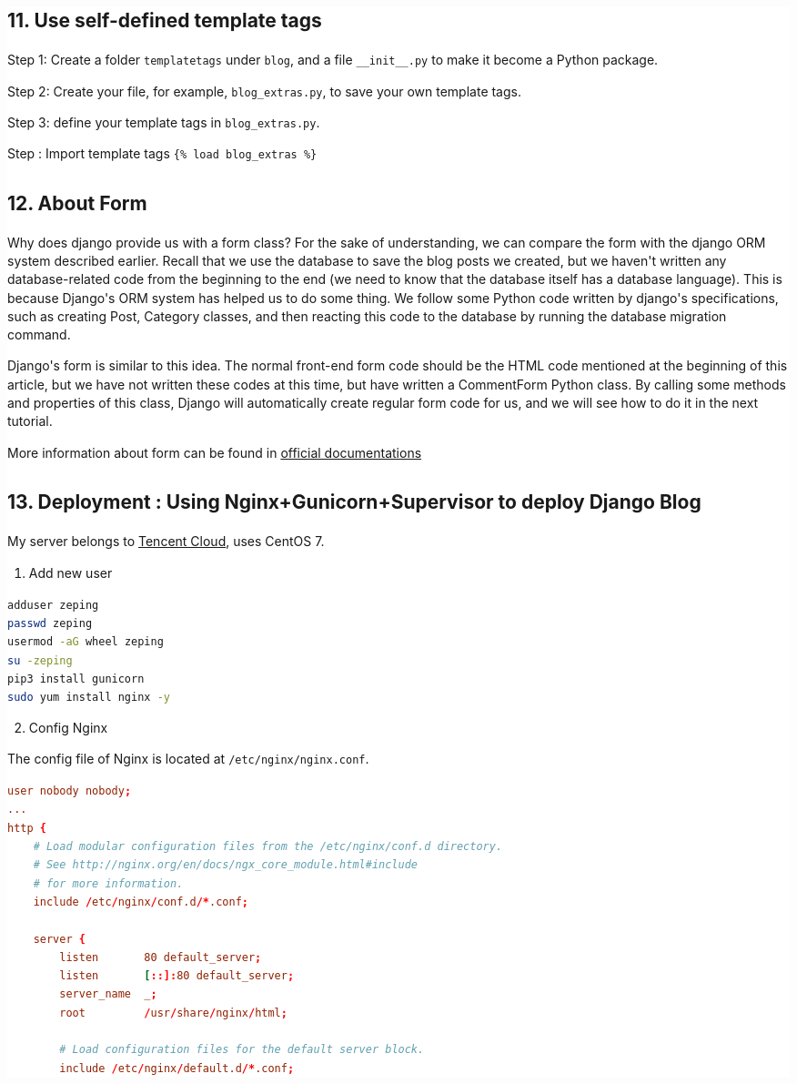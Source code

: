 ## 11. Use self-defined template tags

Step 1: Create a folder `templatetags` under `blog`, and a file `__init__.py` to make it become a Python package.

Step 2: Create your file, for example, `blog_extras.py`, to save your own template tags.

Step 3: define your template tags in `blog_extras.py`.

Step : Import template tags `{% load blog_extras %}`

## 12. About Form

Why does django provide us with a form class? For the sake of understanding, we can compare the form with the django ORM system described earlier. Recall that we use the database to save the blog posts we created, but we haven't written any database-related code from the beginning to the end (we need to know that the database itself has a database language). This is because Django's ORM system has helped us to do some thing. We follow some Python code written by django's specifications, such as creating Post, Category classes, and then reacting this code to the database by running the database migration command.

Django's form is similar to this idea. The normal front-end form code should be the HTML code mentioned at the beginning of this article, but we have not written these codes at this time, but have written a CommentForm Python class. By calling some methods and properties of this class, Django will automatically create regular form code for us, and we will see how to do it in the next tutorial.

More information about form can be found in [official documentations](https://docs.djangoproject.com/en/2.2/ref/forms/)


## 13. Deployment : Using Nginx+Gunicorn+Supervisor to deploy Django Blog

My server belongs to [Tencent Cloud](https://intl.cloud.tencent.com), uses CentOS 7.

1. Add new user

```bash
adduser zeping
passwd zeping
usermod -aG wheel zeping
su -zeping
pip3 install gunicorn
sudo yum install nginx -y
```


2. Config Nginx

The config file of Nginx is located at `/etc/nginx/nginx.conf`.

```conf
user nobody nobody;
...
http {
    # Load modular configuration files from the /etc/nginx/conf.d directory.
    # See http://nginx.org/en/docs/ngx_core_module.html#include
    # for more information.
    include /etc/nginx/conf.d/*.conf;
 
    server {
        listen       80 default_server;
        listen       [::]:80 default_server;
        server_name  _;
        root         /usr/share/nginx/html;
 
        # Load configuration files for the default server block.
        include /etc/nginx/default.d/*.conf;
```